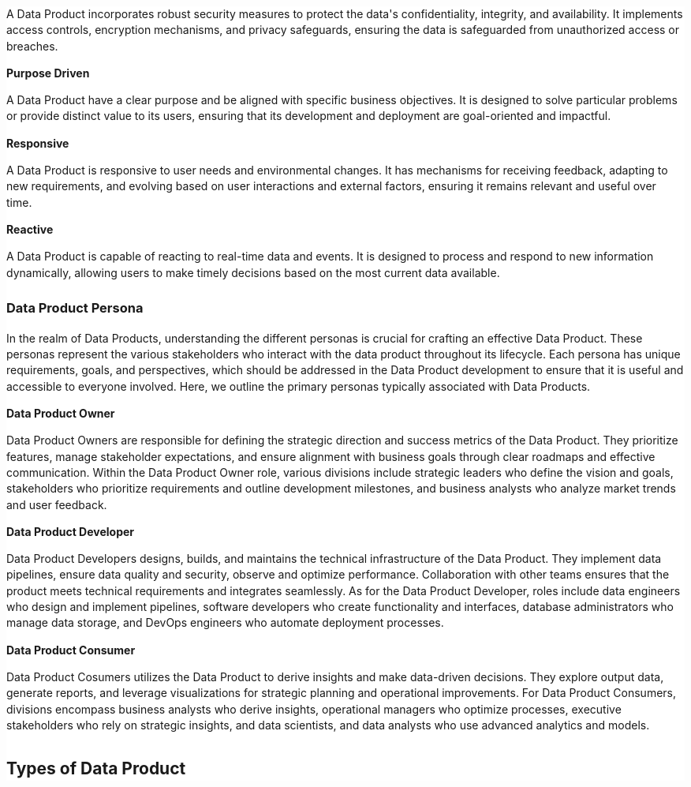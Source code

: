 A Data Product incorporates robust security measures to protect the data's confidentiality, integrity, and availability. It implements access controls, encryption mechanisms, and privacy safeguards, ensuring the data is safeguarded from unauthorized access or breaches.

**Purpose Driven**

A Data Product have a clear purpose and be aligned with specific business objectives. It is designed to solve particular problems or provide distinct value to its users, ensuring that its development and deployment are goal-oriented and impactful.

**Responsive**

A Data Product is responsive to user needs and environmental changes. It has mechanisms for receiving feedback, adapting to new requirements, and evolving based on user interactions and external factors, ensuring it remains relevant and useful over time.

**Reactive**

A Data Product is capable of reacting to real-time data and events. It is designed to process and respond to new information dynamically, allowing users to make timely decisions based on the most current data available.

### **Data Product Persona**

In the realm of Data Products, understanding the different personas is crucial for crafting an effective Data Product. These personas represent the various stakeholders who interact with the data product throughout its lifecycle. Each persona has unique requirements, goals, and perspectives, which should be addressed in the Data Product development to ensure that it is useful and accessible to everyone involved. Here, we outline the primary personas typically associated with Data Products.

**Data Product Owner**

Data Product Owners are responsible for defining the strategic direction and success metrics of the Data Product. They prioritize features, manage stakeholder expectations, and ensure alignment with business goals through clear roadmaps and effective communication. Within the Data Product Owner role, various divisions include strategic leaders who define the vision and goals, stakeholders who prioritize requirements and outline development milestones, and business analysts who analyze market trends and user feedback.

**Data Product Developer**

Data Product Developers designs, builds, and maintains the technical infrastructure of the Data Product. They implement data pipelines, ensure data quality and security, observe and optimize performance. Collaboration with other teams ensures that the product meets technical requirements and integrates seamlessly. As for the Data Product Developer, roles include data engineers who design and implement pipelines, software developers who create functionality and interfaces, database administrators who manage data storage, and DevOps engineers who automate deployment processes.

**Data Product Consumer**

Data Product Cosumers utilizes the Data Product to derive insights and make data-driven decisions. They explore output data, generate reports, and leverage visualizations for strategic planning and operational improvements. For Data Product Consumers, divisions encompass business analysts who derive insights, operational managers who optimize processes, executive stakeholders who rely on strategic insights, and data scientists, and data analysts who use advanced analytics and models.


## Types of Data Product
